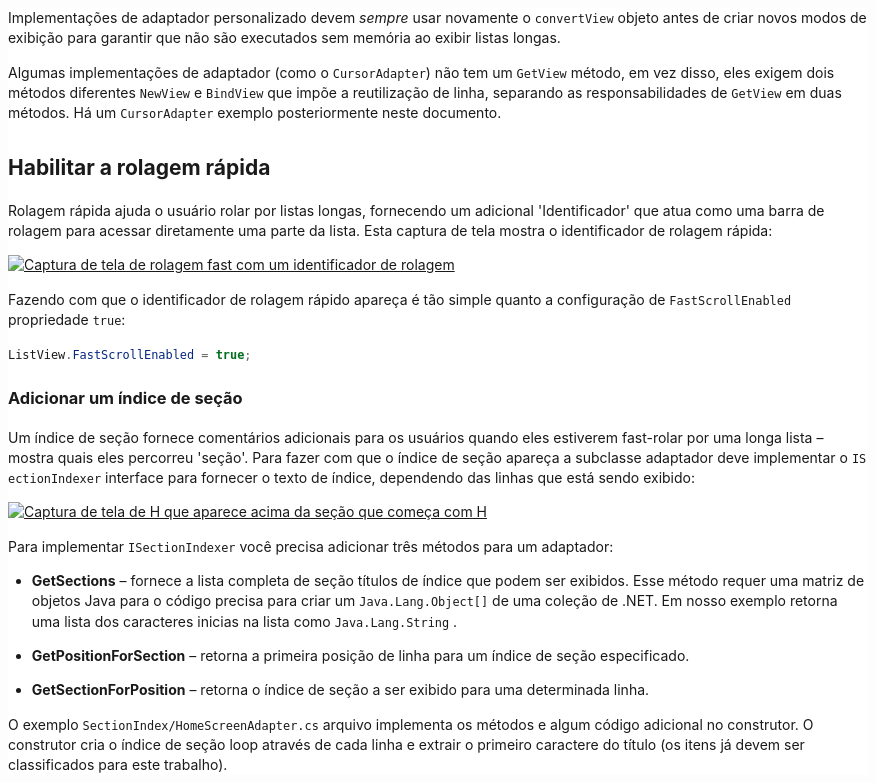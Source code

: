 Implementações de adaptador personalizado devem *sempre* usar novamente o `convertView` objeto antes de criar novos modos de exibição para garantir que não são executados sem memória ao exibir listas longas.

Algumas implementações de adaptador (como o `CursorAdapter`) não tem um `GetView` método, em vez disso, eles exigem dois métodos diferentes `NewView` e `BindView` que impõe a reutilização de linha, separando as responsabilidades de `GetView` em duas métodos. Há um `CursorAdapter` exemplo posteriormente neste documento.

<a name="Enabling_Fast_Scrolling" />

## <a name="enabling-fast-scrolling"></a>Habilitar a rolagem rápida

Rolagem rápida ajuda o usuário rolar por listas longas, fornecendo um adicional 'Identificador' que atua como uma barra de rolagem para acessar diretamente uma parte da lista. Esta captura de tela mostra o identificador de rolagem rápida:

[![Captura de tela de rolagem fast com um identificador de rolagem](populating-images/fastscroll.png)](populating-images/fastscroll.png)

Fazendo com que o identificador de rolagem rápido apareça é tão simple quanto a configuração de `FastScrollEnabled` propriedade `true`:

```csharp
ListView.FastScrollEnabled = true;
```

<a name="Adding_a_Section_Index" />

### <a name="adding-a-section-index"></a>Adicionar um índice de seção

Um índice de seção fornece comentários adicionais para os usuários quando eles estiverem fast-rolar por uma longa lista &ndash; mostra quais eles percorreu 'seção'. Para fazer com que o índice de seção apareça a subclasse adaptador deve implementar o `ISectionIndexer` interface para fornecer o texto de índice, dependendo das linhas que está sendo exibido:

[![Captura de tela de H que aparece acima da seção que começa com H](populating-images/sectionindex.png)](populating-images/sectionindex.png)

Para implementar `ISectionIndexer` você precisa adicionar três métodos para um adaptador:

-   **GetSections** &ndash; fornece a lista completa de seção títulos de índice que podem ser exibidos. Esse método requer uma matriz de objetos Java para o código precisa para criar um `Java.Lang.Object[]` de uma coleção de .NET. Em nosso exemplo retorna uma lista dos caracteres inicias na lista como `Java.Lang.String` .

-   **GetPositionForSection** &ndash; retorna a primeira posição de linha para um índice de seção especificado.

-   **GetSectionForPosition** &ndash; retorna o índice de seção a ser exibido para uma determinada linha.


O exemplo `SectionIndex/HomeScreenAdapter.cs` arquivo implementa os métodos e algum código adicional no construtor. O construtor cria o índice de seção loop através de cada linha e extrair o primeiro caractere do título (os itens já devem ser classificados para este trabalho).
